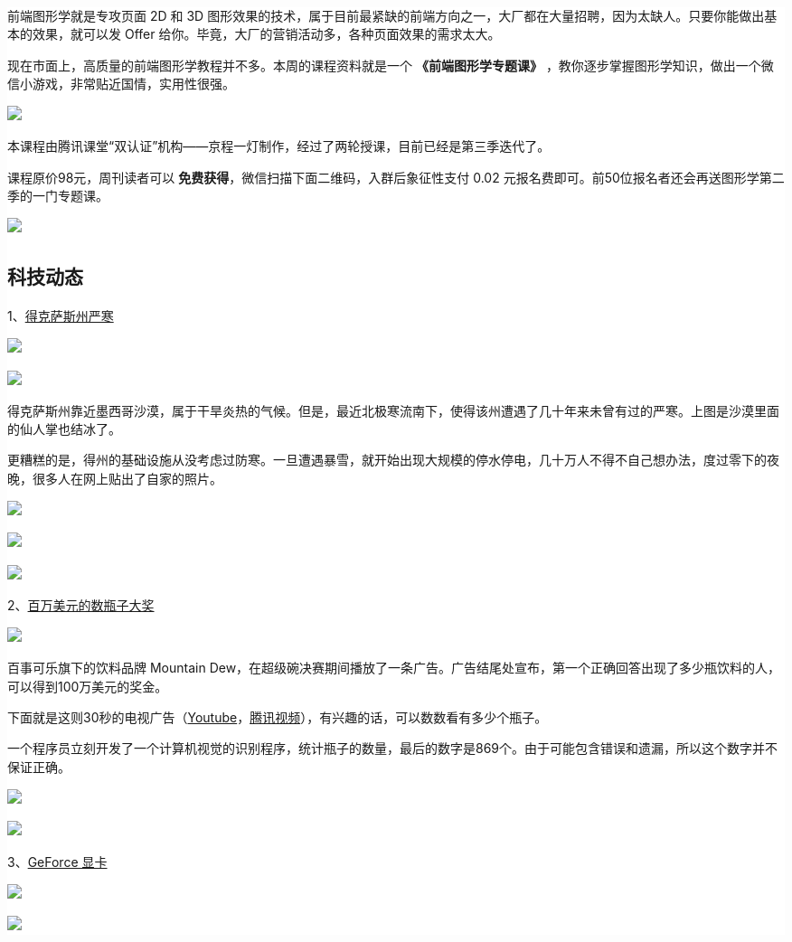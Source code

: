 前端图形学就是专攻页面 2D 和 3D 图形效果的技术，属于目前最紧缺的前端方向之一，大厂都在大量招聘，因为太缺人。只要你能做出基本的效果，就可以发 Offer 给你。毕竟，大厂的营销活动多，各种页面效果的需求太大。

现在市面上，高质量的前端图形学教程并不多。本周的课程资料就是一个 **《前端图形学专题课》** ，教你逐步掌握图形学知识，做出一个微信小游戏，非常贴近国情，实用性很强。

![](https://cdn.beea.com/blogimg/asset/202102/bg2021022308.jpg)

本课程由腾讯课堂“双认证”机构——京程一灯制作，经过了两轮授课，目前已经是第三季迭代了。

课程原价98元，周刊读者可以 **免费获得**，微信扫描下面二维码，入群后象征性支付 0.02 元报名费即可。前50位报名者还会再送图形学第二季的一门专题课。

![](https://cdn.beea.com/blogimg/asset/202102/bg2021022307.jpg)

## 科技动态

1、[得克萨斯州严寒](https://www.buzzfeed.com/mjs538/pictures-of-texas-cold)

![](https://cdn.beea.com/blogimg/asset/202102/bg2021021901.jpg)

![](https://cdn.beea.com/blogimg/asset/202102/bg2021021904.jpg)

得克萨斯州靠近墨西哥沙漠，属于干旱炎热的气候。但是，最近北极寒流南下，使得该州遭遇了几十年来未曾有过的严寒。上图是沙漠里面的仙人掌也结冰了。

更糟糕的是，得州的基础设施从没考虑过防寒。一旦遭遇暴雪，就开始出现大规模的停水停电，几十万人不得不自己想办法，度过零下的夜晚，很多人在网上贴出了自家的照片。

![](https://cdn.beea.com/blogimg/asset/202102/bg2021021905.jpg)

![](https://cdn.beea.com/blogimg/asset/202102/bg2021021902.jpg)

![](https://cdn.beea.com/blogimg/asset/202102/bg2021021903.jpg)

2、[百万美元的数瓶子大奖](https://blog.roboflow.com/mountain-dew-contest-computer-vision/)

![](https://cdn.beea.com/blogimg/asset/202102/bg2021020908.jpg)

百事可乐旗下的饮料品牌 Mountain Dew，在超级碗决赛期间播放了一条广告。广告结尾处宣布，第一个正确回答出现了多少瓶饮料的人，可以得到100万美元的奖金。

下面就是这则30秒的电视广告（[Youtube](https://www.youtube.com/watch?v=9cEiYQwYLPk)，[腾讯视频](https://v.qq.com/x/page/y3228jidejj.html)），有兴趣的话，可以数数看有多少个瓶子。

<iframe frameborder="0" src="https://v.qq.com/txp/iframe/player.html?vid=y3228jidejj" allowFullScreen="true" width="600" height="400"></iframe>

一个程序员立刻开发了一个计算机视觉的识别程序，统计瓶子的数量，最后的数字是869个。由于可能包含错误和遗漏，所以这个数字并不保证正确。

![](https://cdn.beea.com/blogimg/asset/202102/bg2021020909.jpg)

![](https://cdn.beea.com/blogimg/asset/202102/bg2021020910.jpg)

3、[GeForce 显卡](https://videocardz.com/newz/chinese-gpu-miners-are-now-bulk-buying-geforce-rtx-30-laptops-to-mine-ethereum)

![](https://cdn.beea.com/blogimg/asset/202102/bg2021020906.jpg)

![](https://cdn.beea.com/blogimg/asset/202102/bg2021020907.jpg)
